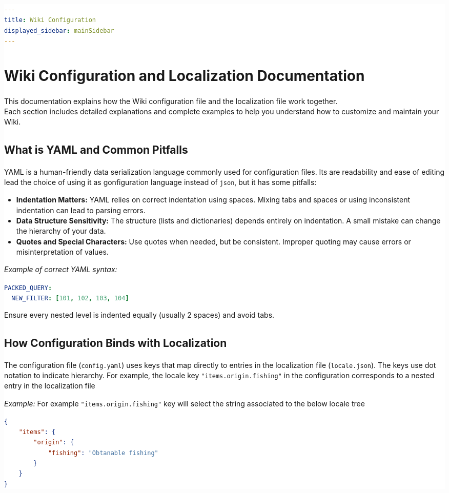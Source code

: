 ```yaml
---
title: Wiki Configuration
displayed_sidebar: mainSidebar
---
```


# Wiki Configuration and Localization Documentation

This documentation explains how the Wiki configuration file and the localization file work together.  
Each section includes detailed explanations and complete examples to help you understand how to customize and maintain your Wiki.

## What is YAML and Common Pitfalls

YAML is a human-friendly data serialization language commonly used for configuration files. Its are readability and ease of editing lead the choice of using it as gonfiguration language instead of `json`, but it has some pitfalls:

- **Indentation Matters:** YAML relies on correct indentation using spaces. Mixing tabs and spaces or using inconsistent indentation can lead to parsing errors.
- **Data Structure Sensitivity:** The structure (lists and dictionaries) depends entirely on indentation. A small mistake can change the hierarchy of your data.
- **Quotes and Special Characters:** Use quotes when needed, but be consistent. Improper quoting may cause errors or misinterpretation of values.

*Example of correct YAML syntax:*
```yaml
PACKED_QUERY:
  NEW_FILTER: [101, 102, 103, 104]
```  
Ensure every nested level is indented equally (usually 2 spaces) and avoid tabs.

## How Configuration Binds with Localization

The configuration file (`config.yaml`) uses keys that map directly to entries in the localization file (`locale.json`). The keys use dot notation to indicate hierarchy. For example, the locale key `"items.origin.fishing"` in the configuration corresponds to a nested entry in the localization file

*Example:*
For example `"items.origin.fishing"` key will select the string associated to the below locale tree
```json
{
    "items": {
        "origin": {
            "fishing": "Obtanable fishing"
        }
    }
}
```
